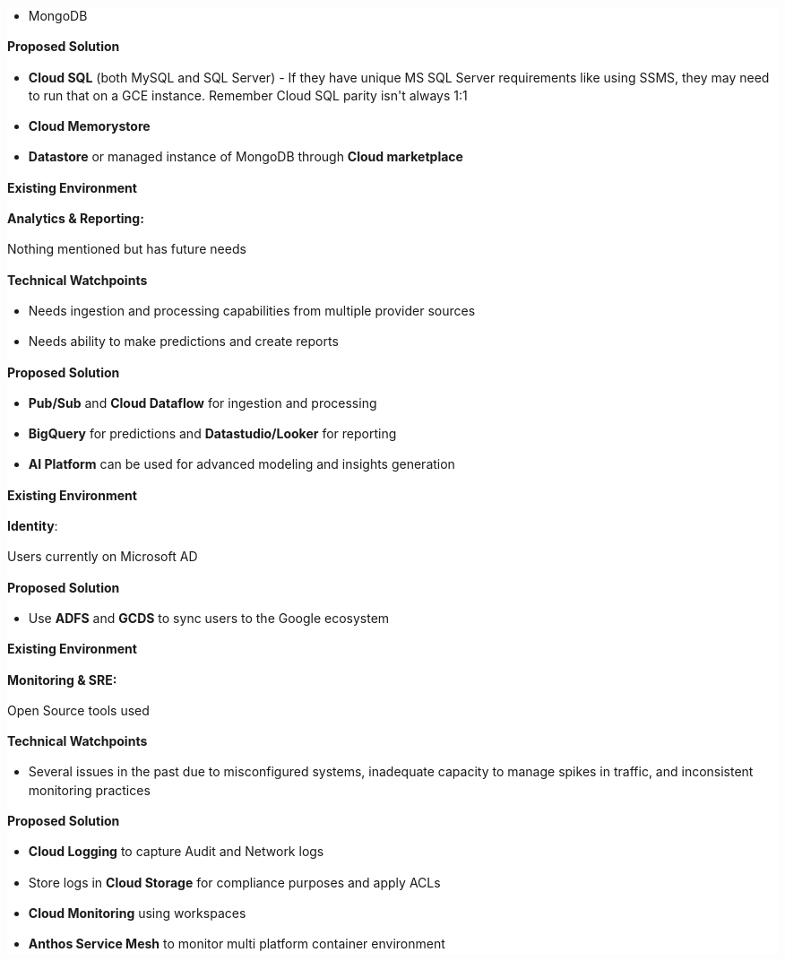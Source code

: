 - MongoDB


**Proposed Solution**

- **Cloud SQL** (both MySQL and SQL Server) - If they have unique MS SQL Server requirements like using SSMS, they may need to run that on a GCE instance. Remember Cloud SQL parity isn't always 1:1

- **Cloud Memorystore**

- **Datastore** or managed instance of MongoDB through **Cloud marketplace**


**Existing Environment**

**Analytics & Reporting:**

Nothing mentioned but has future needs

**Technical Watchpoints**

- Needs ingestion and processing capabilities from multiple provider sources

- Needs ability to make predictions and create reports


**Proposed Solution**

- **Pub/Sub** and **Cloud Dataflow** for ingestion and processing

- **BigQuery** for predictions and **Datastudio/Looker** for reporting

- **AI Platform** can be used for advanced modeling and insights generation


**Existing Environment**

**Identity**:

Users currently on Microsoft AD

**Proposed Solution**

- Use **ADFS** and **GCDS** to sync users to the Google ecosystem


**Existing Environment**

**Monitoring & SRE:**

Open Source tools used

**Technical Watchpoints**

- Several issues in the past due to misconfigured systems, inadequate capacity to manage spikes in traffic, and inconsistent monitoring practices


**Proposed Solution**

- **Cloud Logging** to capture Audit and Network logs

- Store logs in **Cloud Storage** for compliance purposes and apply ACLs

- **Cloud Monitoring** using workspaces

- **Anthos Service Mesh** to monitor multi platform container environment
